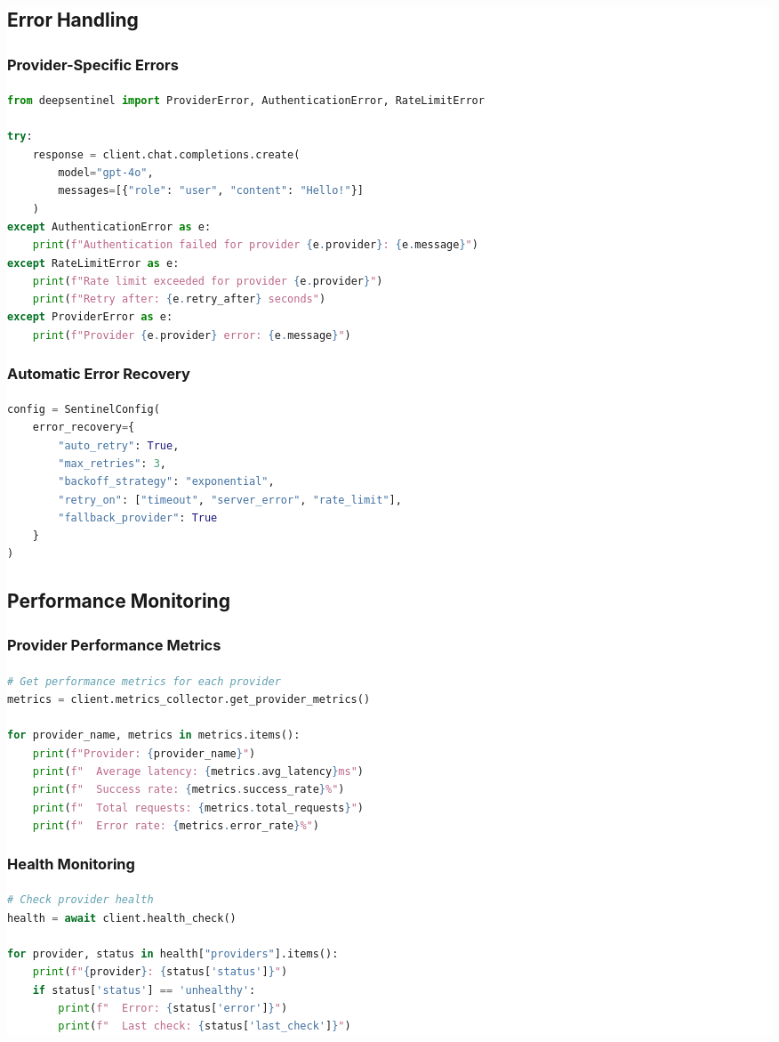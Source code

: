 ## Error Handling

### Provider-Specific Errors
```python
from deepsentinel import ProviderError, AuthenticationError, RateLimitError

try:
    response = client.chat.completions.create(
        model="gpt-4o",
        messages=[{"role": "user", "content": "Hello!"}]
    )
except AuthenticationError as e:
    print(f"Authentication failed for provider {e.provider}: {e.message}")
except RateLimitError as e:
    print(f"Rate limit exceeded for provider {e.provider}")
    print(f"Retry after: {e.retry_after} seconds")
except ProviderError as e:
    print(f"Provider {e.provider} error: {e.message}")
```

### Automatic Error Recovery
```python
config = SentinelConfig(
    error_recovery={
        "auto_retry": True,
        "max_retries": 3,
        "backoff_strategy": "exponential",
        "retry_on": ["timeout", "server_error", "rate_limit"],
        "fallback_provider": True
    }
)
```

## Performance Monitoring

### Provider Performance Metrics
```python
# Get performance metrics for each provider
metrics = client.metrics_collector.get_provider_metrics()

for provider_name, metrics in metrics.items():
    print(f"Provider: {provider_name}")
    print(f"  Average latency: {metrics.avg_latency}ms")
    print(f"  Success rate: {metrics.success_rate}%")
    print(f"  Total requests: {metrics.total_requests}")
    print(f"  Error rate: {metrics.error_rate}%")
```

### Health Monitoring
```python
# Check provider health
health = await client.health_check()

for provider, status in health["providers"].items():
    print(f"{provider}: {status['status']}")
    if status['status'] == 'unhealthy':
        print(f"  Error: {status['error']}")
        print(f"  Last check: {status['last_check']}")
```
